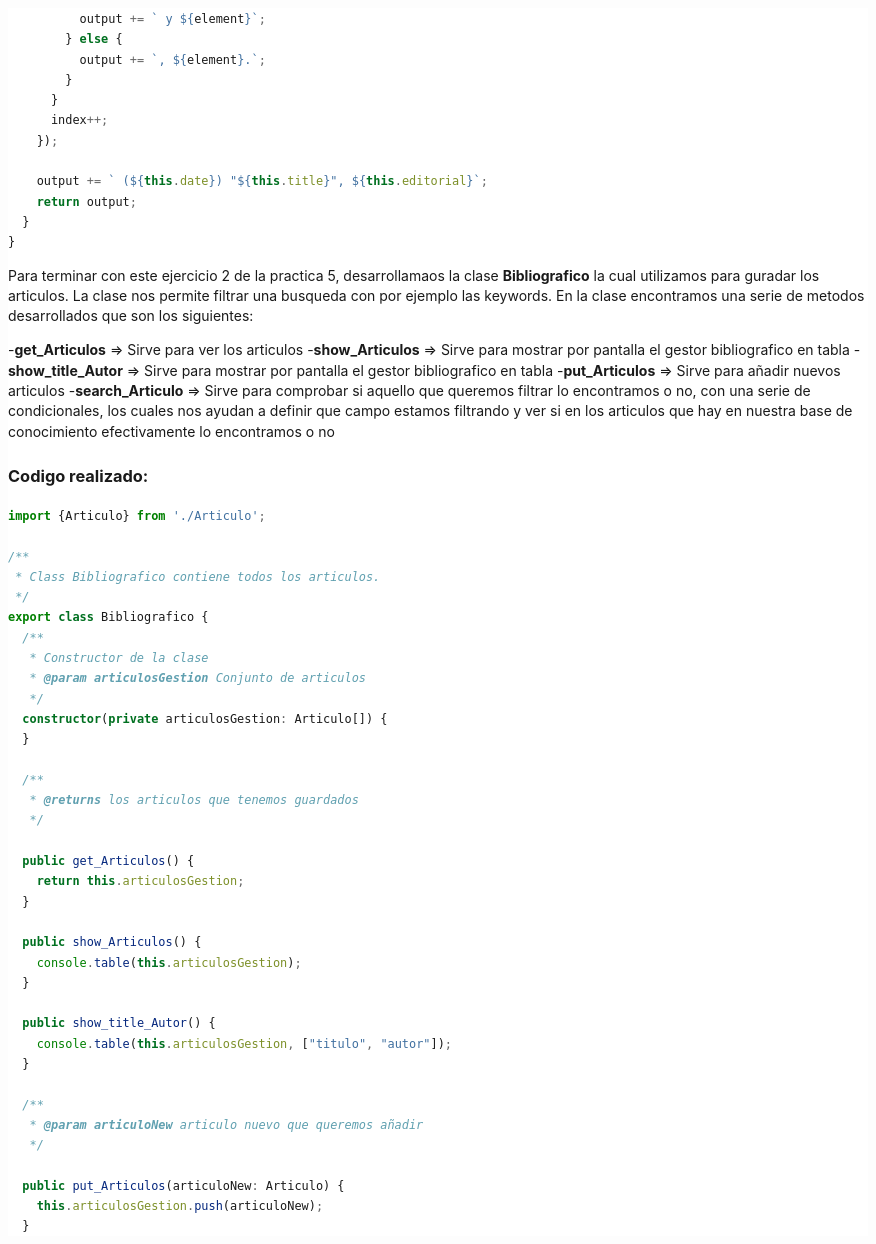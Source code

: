 ```TypeScript
          output += ` y ${element}`;
        } else {
          output += `, ${element}.`;
        }
      }
      index++;
    });

    output += ` (${this.date}) "${this.title}", ${this.editorial}`;
    return output;
  }
}
```

Para terminar con este ejercicio 2 de la practica 5, desarrollamaos la clase **Bibliografico** la cual utilizamos para guradar los articulos. La clase nos permite filtrar una busqueda con por ejemplo las keywords. En la clase encontramos una serie de metodos desarrollados que son los siguientes:

-**get_Articulos** => Sirve para ver los articulos
-**show_Articulos** => Sirve para mostrar por pantalla el gestor bibliografico en tabla
-**show_title_Autor** => Sirve para mostrar por pantalla el gestor bibliografico en tabla
-**put_Articulos** => Sirve para añadir nuevos articulos
-**search_Articulo** => Sirve para comprobar si aquello que queremos filtrar lo encontramos o no, con una serie de condicionales, los cuales nos ayudan a definir que campo estamos filtrando y ver si en los articulos que hay en nuestra base de conocimiento efectivamente lo encontramos o no 

### Codigo realizado:
```TypeScript
import {Articulo} from './Articulo';

/**
 * Class Bibliografico contiene todos los articulos.
 */
export class Bibliografico {
  /**
   * Constructor de la clase
   * @param articulosGestion Conjunto de articulos
   */
  constructor(private articulosGestion: Articulo[]) {
  }

  /**
   * @returns los articulos que tenemos guardados
   */

  public get_Articulos() {
    return this.articulosGestion;
  }

  public show_Articulos() {
    console.table(this.articulosGestion);
  }

  public show_title_Autor() {
    console.table(this.articulosGestion, ["titulo", "autor"]);
  }

  /**
   * @param articuloNew articulo nuevo que queremos añadir
   */

  public put_Articulos(articuloNew: Articulo) {
    this.articulosGestion.push(articuloNew);
  }
```
